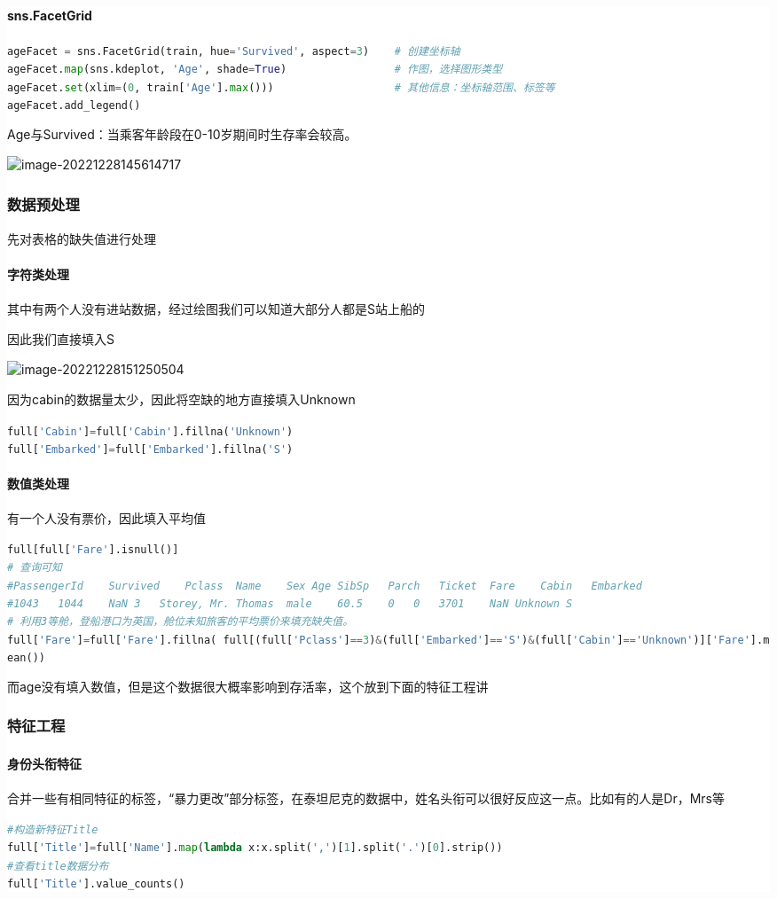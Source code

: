 #### sns.FacetGrid

```python
ageFacet = sns.FacetGrid(train, hue='Survived', aspect=3)    # 创建坐标轴
ageFacet.map(sns.kdeplot, 'Age', shade=True)                 # 作图，选择图形类型
ageFacet.set(xlim=(0, train['Age'].max()))                   # 其他信息：坐标轴范围、标签等
ageFacet.add_legend()
```

 Age与Survived：当乘客年龄段在0-10岁期间时生存率会较高。

![image-20221228145614717](https://i0.hdslb.com/bfs/album/a5e09a8b656d6350448365bbb2d5014a35a02811.png)

### 数据预处理

先对表格的缺失值进行处理

#### 字符类处理

其中有两个人没有进站数据，经过绘图我们可以知道大部分人都是S站上船的

因此我们直接填入S

![image-20221228151250504](https://i0.hdslb.com/bfs/album/6720265c2a0791185b9bd79beb35ce734b8a929e.png)

因为cabin的数据量太少，因此将空缺的地方直接填入Unknown

```python
full['Cabin']=full['Cabin'].fillna('Unknown')
full['Embarked']=full['Embarked'].fillna('S')
```

#### 数值类处理

有一个人没有票价，因此填入平均值

```python
full[full['Fare'].isnull()]
# 查询可知
#PassengerId	Survived	Pclass	Name	Sex	Age	SibSp	Parch	Ticket	Fare	Cabin	Embarked
#1043	1044	NaN	3	Storey, Mr. Thomas	male	60.5	0	0	3701	NaN	Unknown	S
# 利用3等舱，登船港口为英国，舱位未知旅客的平均票价来填充缺失值。
full['Fare']=full['Fare'].fillna( full[(full['Pclass']==3)&(full['Embarked']=='S')&(full['Cabin']=='Unknown')]['Fare'].mean())
```

而age没有填入数值，但是这个数据很大概率影响到存活率，这个放到下面的特征工程讲

### 特征工程

#### 身份头衔特征

合并一些有相同特征的标签，“暴力更改”部分标签，在泰坦尼克的数据中，姓名头衔可以很好反应这一点。比如有的人是Dr，Mrs等

```python
#构造新特征Title
full['Title']=full['Name'].map(lambda x:x.split(',')[1].split('.')[0].strip())
#查看title数据分布
full['Title'].value_counts()
```
